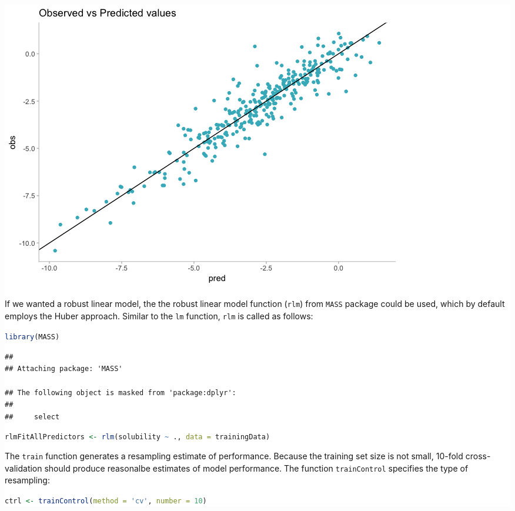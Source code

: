 ![](Git_Chapter_6_files/figure-markdown_github/unnamed-chunk-7-1.png)

If we wanted a robust linear model, the the robust linear model function (`rlm`) from `MASS` package could be used, which by default employs the Huber approach. Similar to the `lm` function, `rlm` is called as follows:

``` r
library(MASS)
```

    ## 
    ## Attaching package: 'MASS'

    ## The following object is masked from 'package:dplyr':
    ## 
    ##     select

``` r
rlmFitAllPredictors <- rlm(solubility ~ ., data = trainingData)
```

The `train` function generates a resampling estimate of performance. Because the training set size is not small, 10-fold cross-validation should produce reasonalbe estimates of model performance. The function `trainControl` specifies the type of resampling:

``` r
ctrl <- trainControl(method = 'cv', number = 10)
```

